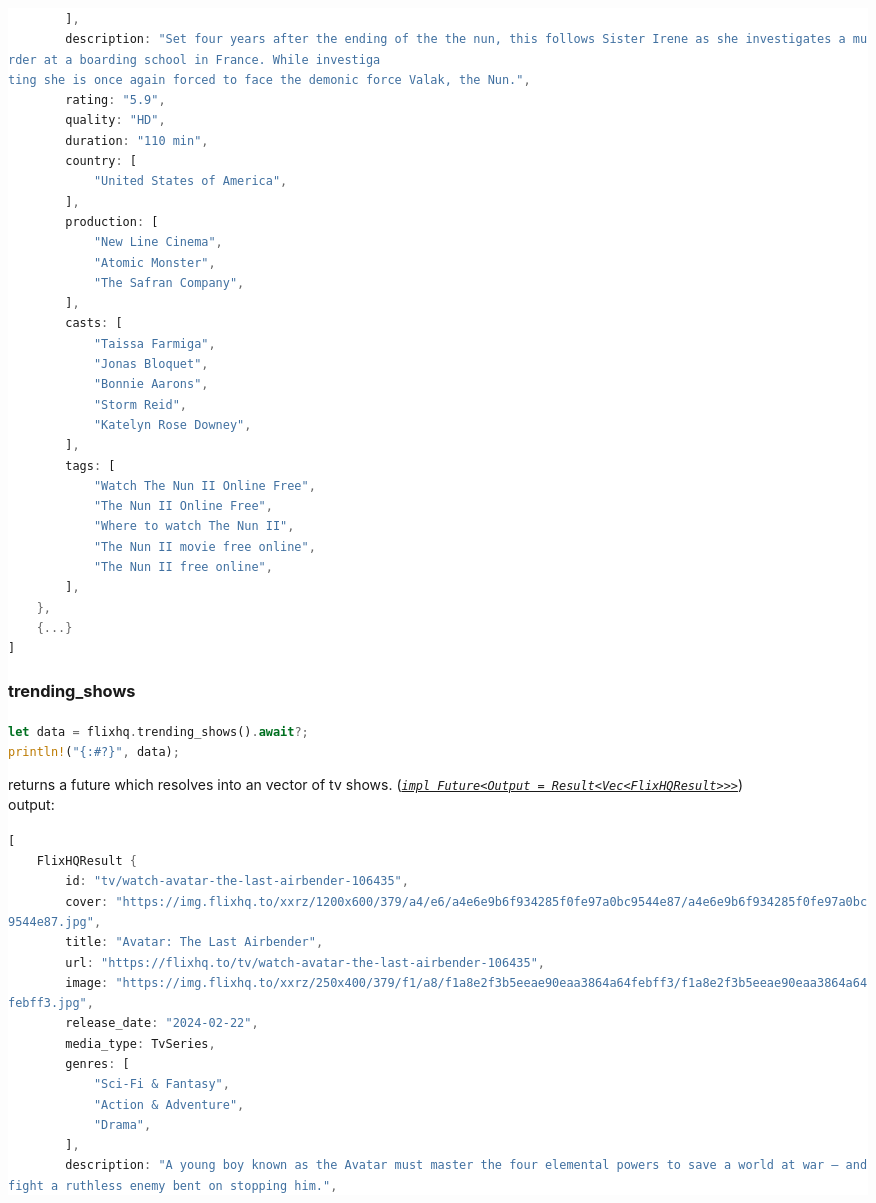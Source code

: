 ```rust
        ],
        description: "Set four years after the ending of the the nun, this follows Sister Irene as she investigates a murder at a boarding school in France. While investiga
ting she is once again forced to face the demonic force Valak, the Nun.",
        rating: "5.9",
        quality: "HD",
        duration: "110 min",
        country: [
            "United States of America",
        ],
        production: [
            "New Line Cinema",
            "Atomic Monster",
            "The Safran Company",
        ],
        casts: [
            "Taissa Farmiga",
            "Jonas Bloquet",
            "Bonnie Aarons",
            "Storm Reid",
            "Katelyn Rose Downey",
        ],
        tags: [
            "Watch The Nun II Online Free",
            "The Nun II Online Free",
            "Where to watch The Nun II",
            "The Nun II movie free online",
            "The Nun II free online",
        ],
    },
    {...}
]
```


### trending_shows

```rust
let data = flixhq.trending_shows().await?;
println!("{:#?}", data);
```

returns a future which resolves into an vector of tv shows. (*[`impl Future<Output = Result<Vec<FlixHQResult>>>`](https://github.com/carrotshniper21/consumet.rs/blob/master/src/providers/movies/flixhq.rs#L70-L88)*)\
output:
```rust
[
    FlixHQResult {
        id: "tv/watch-avatar-the-last-airbender-106435",
        cover: "https://img.flixhq.to/xxrz/1200x600/379/a4/e6/a4e6e9b6f934285f0fe97a0bc9544e87/a4e6e9b6f934285f0fe97a0bc9544e87.jpg",
        title: "Avatar: The Last Airbender",
        url: "https://flixhq.to/tv/watch-avatar-the-last-airbender-106435",
        image: "https://img.flixhq.to/xxrz/250x400/379/f1/a8/f1a8e2f3b5eeae90eaa3864a64febff3/f1a8e2f3b5eeae90eaa3864a64febff3.jpg",
        release_date: "2024-02-22",
        media_type: TvSeries,
        genres: [
            "Sci-Fi & Fantasy",
            "Action & Adventure",
            "Drama",
        ],
        description: "A young boy known as the Avatar must master the four elemental powers to save a world at war — and fight a ruthless enemy bent on stopping him.",
```
